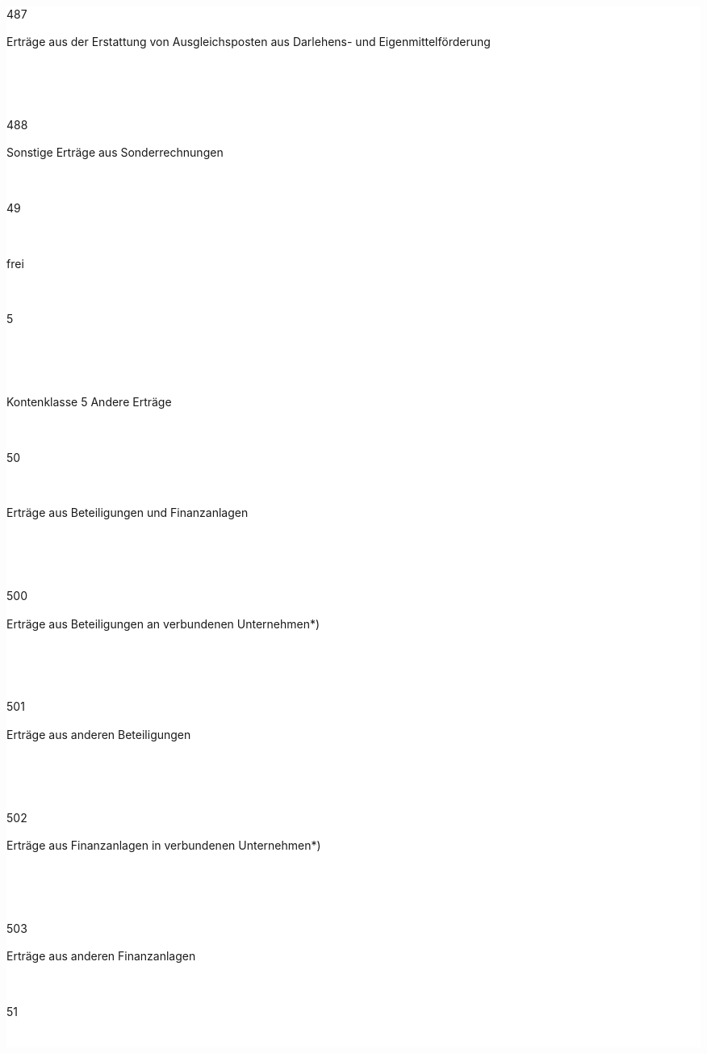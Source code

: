 
487

Erträge aus der Erstattung von Ausgleichsposten aus Darlehens- und Eigenmittelförderung

 

 

488

Sonstige Erträge aus Sonderrechnungen

 

49

 

frei

 

5

 

 

Kontenklasse 5 Andere Erträge

 

50

 

Erträge aus Beteiligungen und Finanzanlagen

 

 

500

Erträge aus Beteiligungen an verbundenen Unternehmen\*)

 

 

501

Erträge aus anderen Beteiligungen

 

 

502

Erträge aus Finanzanlagen in verbundenen Unternehmen\*)

 

 

503

Erträge aus anderen Finanzanlagen

 

51

 
